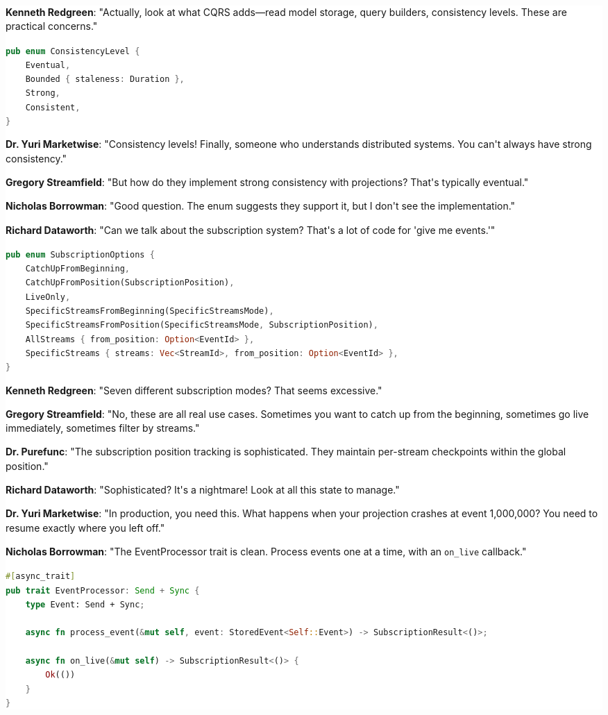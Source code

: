 **Kenneth Redgreen**: "Actually, look at what CQRS adds—read model storage, query builders, consistency levels. These are practical concerns."

```rust
pub enum ConsistencyLevel {
    Eventual,
    Bounded { staleness: Duration },
    Strong,
    Consistent,
}
```

**Dr. Yuri Marketwise**: "Consistency levels! Finally, someone who understands distributed systems. You can't always have strong consistency."

**Gregory Streamfield**: "But how do they implement strong consistency with projections? That's typically eventual."

**Nicholas Borrowman**: "Good question. The enum suggests they support it, but I don't see the implementation."

**Richard Dataworth**: "Can we talk about the subscription system? That's a lot of code for 'give me events.'"

```rust
pub enum SubscriptionOptions {
    CatchUpFromBeginning,
    CatchUpFromPosition(SubscriptionPosition),
    LiveOnly,
    SpecificStreamsFromBeginning(SpecificStreamsMode),
    SpecificStreamsFromPosition(SpecificStreamsMode, SubscriptionPosition),
    AllStreams { from_position: Option<EventId> },
    SpecificStreams { streams: Vec<StreamId>, from_position: Option<EventId> },
}
```

**Kenneth Redgreen**: "Seven different subscription modes? That seems excessive."

**Gregory Streamfield**: "No, these are all real use cases. Sometimes you want to catch up from the beginning, sometimes go live immediately, sometimes filter by streams."

**Dr. Purefunc**: "The subscription position tracking is sophisticated. They maintain per-stream checkpoints within the global position."

**Richard Dataworth**: "Sophisticated? It's a nightmare! Look at all this state to manage."

**Dr. Yuri Marketwise**: "In production, you need this. What happens when your projection crashes at event 1,000,000? You need to resume exactly where you left off."

**Nicholas Borrowman**: "The EventProcessor trait is clean. Process events one at a time, with an `on_live` callback."

```rust
#[async_trait]
pub trait EventProcessor: Send + Sync {
    type Event: Send + Sync;
    
    async fn process_event(&mut self, event: StoredEvent<Self::Event>) -> SubscriptionResult<()>;
    
    async fn on_live(&mut self) -> SubscriptionResult<()> {
        Ok(())
    }
}
```
